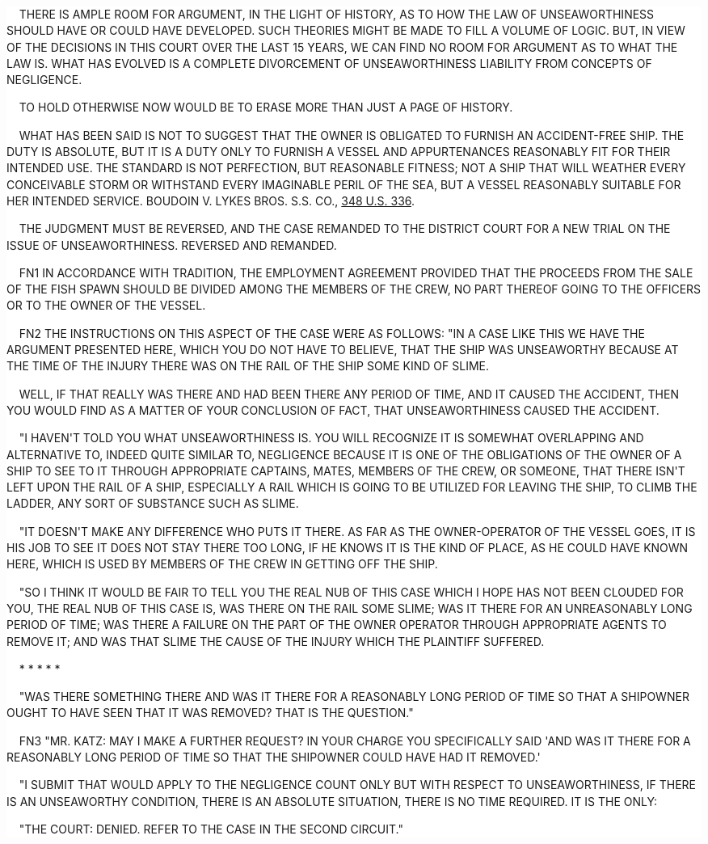     THERE IS AMPLE ROOM FOR ARGUMENT, IN THE LIGHT OF HISTORY, AS TO HOW THE LAW OF UNSEAWORTHINESS SHOULD HAVE OR COULD HAVE DEVELOPED.  SUCH THEORIES MIGHT BE MADE TO FILL A VOLUME OF LOGIC.  BUT, IN VIEW OF THE DECISIONS IN THIS COURT OVER THE LAST 15 YEARS, WE CAN FIND NO ROOM FOR ARGUMENT AS TO WHAT THE LAW IS.  WHAT HAS EVOLVED IS A COMPLETE DIVORCEMENT OF UNSEAWORTHINESS LIABILITY FROM CONCEPTS OF NEGLIGENCE.

    TO HOLD OTHERWISE NOW WOULD BE TO ERASE MORE THAN JUST A PAGE OF HISTORY.

    WHAT HAS BEEN SAID IS NOT TO SUGGEST THAT THE OWNER IS OBLIGATED TO FURNISH AN ACCIDENT-FREE SHIP.   THE DUTY IS ABSOLUTE, BUT IT IS A DUTY ONLY TO FURNISH A VESSEL AND APPURTENANCES REASONABLY FIT FOR THEIR INTENDED USE.  THE STANDARD IS NOT PERFECTION, BUT REASONABLE FITNESS; NOT A SHIP THAT WILL WEATHER EVERY CONCEIVABLE STORM OR WITHSTAND EVERY IMAGINABLE PERIL OF THE SEA, BUT A VESSEL REASONABLY SUITABLE FOR HER INTENDED SERVICE.  BOUDOIN V. LYKES BROS.  S.S. CO., [348 U.S. 336][/us/courts/scotus/usReporter/348/336].

    THE JUDGMENT MUST BE REVERSED, AND THE CASE REMANDED TO THE DISTRICT COURT FOR A NEW TRIAL ON THE ISSUE OF UNSEAWORTHINESS.  REVERSED AND REMANDED.

    FN1  IN ACCORDANCE WITH TRADITION, THE EMPLOYMENT AGREEMENT PROVIDED THAT THE PROCEEDS FROM THE SALE OF THE FISH SPAWN SHOULD BE DIVIDED AMONG THE MEMBERS OF THE CREW, NO PART THEREOF GOING TO THE OFFICERS OR TO THE OWNER OF THE VESSEL.

    FN2  THE INSTRUCTIONS ON THIS ASPECT OF THE CASE WERE AS FOLLOWS: "IN A CASE LIKE THIS WE HAVE THE ARGUMENT PRESENTED HERE, WHICH YOU DO NOT HAVE TO BELIEVE, THAT THE SHIP WAS UNSEAWORTHY BECAUSE AT THE TIME OF THE INJURY THERE WAS ON THE RAIL OF THE SHIP SOME KIND OF SLIME.

    WELL, IF THAT REALLY WAS THERE AND HAD BEEN THERE ANY PERIOD OF TIME, AND IT CAUSED THE ACCIDENT, THEN YOU WOULD FIND AS A MATTER OF YOUR CONCLUSION OF FACT, THAT UNSEAWORTHINESS CAUSED THE ACCIDENT.

    "I HAVEN'T TOLD YOU WHAT UNSEAWORTHINESS IS.  YOU WILL RECOGNIZE IT IS SOMEWHAT OVERLAPPING AND ALTERNATIVE TO, INDEED QUITE SIMILAR TO, NEGLIGENCE BECAUSE IT IS ONE OF THE OBLIGATIONS OF THE OWNER OF A SHIP TO SEE TO IT THROUGH APPROPRIATE CAPTAINS, MATES, MEMBERS OF THE CREW, OR SOMEONE, THAT THERE ISN'T LEFT UPON THE RAIL OF A SHIP, ESPECIALLY A RAIL WHICH IS GOING TO BE UTILIZED FOR LEAVING THE SHIP, TO CLIMB THE LADDER, ANY SORT OF SUBSTANCE SUCH AS SLIME.

    "IT DOESN'T MAKE ANY DIFFERENCE WHO PUTS IT THERE.  AS FAR AS THE OWNER-OPERATOR OF THE VESSEL GOES, IT IS HIS JOB TO SEE IT DOES NOT STAY THERE TOO LONG, IF HE KNOWS IT IS THE KIND OF PLACE, AS HE COULD HAVE KNOWN HERE, WHICH IS USED BY MEMBERS OF THE CREW IN GETTING OFF THE SHIP.

    "SO I THINK IT WOULD BE FAIR TO TELL YOU THE REAL NUB OF THIS CASE WHICH I HOPE HAS NOT BEEN CLOUDED FOR YOU, THE REAL NUB OF THIS CASE IS, WAS THERE ON THE RAIL SOME SLIME; WAS IT THERE FOR AN UNREASONABLY LONG PERIOD OF TIME; WAS THERE A FAILURE ON THE PART OF THE OWNER OPERATOR THROUGH APPROPRIATE AGENTS TO REMOVE IT; AND WAS THAT SLIME THE CAUSE OF THE INJURY WHICH THE PLAINTIFF SUFFERED.

    \*         \*         \*         \*         \*

    "WAS THERE SOMETHING THERE AND WAS IT THERE FOR A REASONABLY LONG PERIOD OF TIME SO THAT A SHIPOWNER OUGHT TO HAVE SEEN THAT IT WAS REMOVED?  THAT IS THE QUESTION."

    FN3  "MR. KATZ:  MAY I MAKE A FURTHER REQUEST?  IN YOUR CHARGE YOU SPECIFICALLY SAID 'AND WAS IT THERE FOR A REASONABLY LONG PERIOD OF TIME SO THAT THE SHIPOWNER COULD HAVE HAD IT REMOVED.'

    "I SUBMIT THAT WOULD APPLY TO THE NEGLIGENCE COUNT ONLY BUT WITH RESPECT TO UNSEAWORTHINESS, IF THERE IS AN UNSEAWORTHY CONDITION, THERE IS AN ABSOLUTE SITUATION, THERE IS NO TIME REQUIRED.  IT IS THE ONLY:

    "THE COURT:  DENIED.  REFER TO THE CASE IN THE SECOND CIRCUIT."


[/us/courts/scotus/usReporter/362/539]: https://publicdocs.github.io/go/links?ns=uslm-x&ref=%2Fus%2Fcourts%2Fscotus%2FusReporter%2F362%2F539
[/us/courts/scotus/usReporter/361/808]: https://publicdocs.github.io/go/links?ns=uslm-x&ref=%2Fus%2Fcourts%2Fscotus%2FusReporter%2F361%2F808
[/us/courts/scotus/usReporter/328/85]: https://publicdocs.github.io/go/links?ns=uslm-x&ref=%2Fus%2Fcourts%2Fscotus%2FusReporter%2F328%2F85
[/us/courts/scotus/usReporter/346/406]: https://publicdocs.github.io/go/links?ns=uslm-x&ref=%2Fus%2Fcourts%2Fscotus%2FusReporter%2F346%2F406
[/us/courts/scotus/usReporter/358/613]: https://publicdocs.github.io/go/links?ns=uslm-x&ref=%2Fus%2Fcourts%2Fscotus%2FusReporter%2F358%2F613
[/us/courts/scotus/usReporter/361/118]: https://publicdocs.github.io/go/links?ns=uslm-x&ref=%2Fus%2Fcourts%2Fscotus%2FusReporter%2F361%2F118
[/us/courts/scotus/usReporter/157/124]: https://publicdocs.github.io/go/links?ns=uslm-x&ref=%2Fus%2Fcourts%2Fscotus%2FusReporter%2F157%2F124
[/us/courts/scotus/usReporter/171/462]: https://publicdocs.github.io/go/links?ns=uslm-x&ref=%2Fus%2Fcourts%2Fscotus%2FusReporter%2F171%2F462
[/us/courts/scotus/usReporter/191/1]: https://publicdocs.github.io/go/links?ns=uslm-x&ref=%2Fus%2Fcourts%2Fscotus%2FusReporter%2F191%2F1
[/us/courts/scotus/usReporter/189/158]: https://publicdocs.github.io/go/links?ns=uslm-x&ref=%2Fus%2Fcourts%2Fscotus%2FusReporter%2F189%2F158
[/us/courts/scotus/usReporter/274/316]: https://publicdocs.github.io/go/links?ns=uslm-x&ref=%2Fus%2Fcourts%2Fscotus%2FusReporter%2F274%2F316
[/us/courts/scotus/usReporter/277/151]: https://publicdocs.github.io/go/links?ns=uslm-x&ref=%2Fus%2Fcourts%2Fscotus%2FusReporter%2F277%2F151
[/us/courts/scotus/usReporter/278/130]: https://publicdocs.github.io/go/links?ns=uslm-x&ref=%2Fus%2Fcourts%2Fscotus%2FusReporter%2F278%2F130
[/us/stat/41/1007]: https://publicdocs.github.io/go/links?ns=uslm&ref=%2Fus%2Fstat%2F41%2F1007
[/us/usc/t46/s688]: https://publicdocs.github.io/go/links?ns=uslm&ref=%2Fus%2Fusc%2Ft46%2Fs688
[/us/courts/scotus/usReporter/259/255]: https://publicdocs.github.io/go/links?ns=uslm-x&ref=%2Fus%2Fcourts%2Fscotus%2FusReporter%2F259%2F255
[/us/courts/scotus/usReporter/321/96]: https://publicdocs.github.io/go/links?ns=uslm-x&ref=%2Fus%2Fcourts%2Fscotus%2FusReporter%2F321%2F96
[/us/courts/scotus/usReporter/328/85]: https://publicdocs.github.io/go/links?ns=uslm-x&ref=%2Fus%2Fcourts%2Fscotus%2FusReporter%2F328%2F85
[/us/courts/scotus/usReporter/346/406]: https://publicdocs.github.io/go/links?ns=uslm-x&ref=%2Fus%2Fcourts%2Fscotus%2FusReporter%2F346%2F406
[/us/courts/scotus/usReporter/347/396]: https://publicdocs.github.io/go/links?ns=uslm-x&ref=%2Fus%2Fcourts%2Fscotus%2FusReporter%2F347%2F396
[/us/courts/scotus/usReporter/347/984]: https://publicdocs.github.io/go/links?ns=uslm-x&ref=%2Fus%2Fcourts%2Fscotus%2FusReporter%2F347%2F984
[/us/courts/scotus/usReporter/348/336]: https://publicdocs.github.io/go/links?ns=uslm-x&ref=%2Fus%2Fcourts%2Fscotus%2FusReporter%2F348%2F336
[/us/courts/scotus/usReporter/358/423]: https://publicdocs.github.io/go/links?ns=uslm-x&ref=%2Fus%2Fcourts%2Fscotus%2FusReporter%2F358%2F423
[/us/courts/scotus/usReporter/358/613]: https://publicdocs.github.io/go/links?ns=uslm-x&ref=%2Fus%2Fcourts%2Fscotus%2FusReporter%2F358%2F613
[/us/courts/scotus/usReporter/348/336]: https://publicdocs.github.io/go/links?ns=uslm-x&ref=%2Fus%2Fcourts%2Fscotus%2FusReporter%2F348%2F336
[/us/courts/scotus/usReporter/303/525]: https://publicdocs.github.io/go/links?ns=uslm-x&ref=%2Fus%2Fcourts%2Fscotus%2FusReporter%2F303%2F525
[/us/courts/scotus/usReporter/318/724]: https://publicdocs.github.io/go/links?ns=uslm-x&ref=%2Fus%2Fcourts%2Fscotus%2FusReporter%2F318%2F724
[/us/courts/scotus/usReporter/336/511]: https://publicdocs.github.io/go/links?ns=uslm-x&ref=%2Fus%2Fcourts%2Fscotus%2FusReporter%2F336%2F511
[/us/courts/scotus/usReporter/340/523]: https://publicdocs.github.io/go/links?ns=uslm-x&ref=%2Fus%2Fcourts%2Fscotus%2FusReporter%2F340%2F523
[/us/stat/38/1164]: https://publicdocs.github.io/go/links?ns=uslm&ref=%2Fus%2Fstat%2F38%2F1164
[/us/courts/scotus/usReporter/247/372]: https://publicdocs.github.io/go/links?ns=uslm-x&ref=%2Fus%2Fcourts%2Fscotus%2FusReporter%2F247%2F372
[/us/courts/scotus/usReporter/277/151]: https://publicdocs.github.io/go/links?ns=uslm-x&ref=%2Fus%2Fcourts%2Fscotus%2FusReporter%2F277%2F151
[/us/courts/scotus/usReporter/259/255]: https://publicdocs.github.io/go/links?ns=uslm-x&ref=%2Fus%2Fcourts%2Fscotus%2FusReporter%2F259%2F255
[/us/courts/scotus/usReporter/189/158]: https://publicdocs.github.io/go/links?ns=uslm-x&ref=%2Fus%2Fcourts%2Fscotus%2FusReporter%2F189%2F158
[/us/courts/scotus/usReporter/171/462]: https://publicdocs.github.io/go/links?ns=uslm-x&ref=%2Fus%2Fcourts%2Fscotus%2FusReporter%2F171%2F462
[/us/courts/scotus/usReporter/191/1]: https://publicdocs.github.io/go/links?ns=uslm-x&ref=%2Fus%2Fcourts%2Fscotus%2FusReporter%2F191%2F1
[/us/courts/scotus/usReporter/347/396]: https://publicdocs.github.io/go/links?ns=uslm-x&ref=%2Fus%2Fcourts%2Fscotus%2FusReporter%2F347%2F396
[/us/courts/scotus/usReporter/328/85]: https://publicdocs.github.io/go/links?ns=uslm-x&ref=%2Fus%2Fcourts%2Fscotus%2FusReporter%2F328%2F85
[/us/courts/scotus/usReporter/346/406]: https://publicdocs.github.io/go/links?ns=uslm-x&ref=%2Fus%2Fcourts%2Fscotus%2FusReporter%2F346%2F406
[/us/courts/scotus/usReporter/129/397]: https://publicdocs.github.io/go/links?ns=uslm-x&ref=%2Fus%2Fcourts%2Fscotus%2FusReporter%2F129%2F397
[/us/courts/scotus/usReporter/157/124]: https://publicdocs.github.io/go/links?ns=uslm-x&ref=%2Fus%2Fcourts%2Fscotus%2FusReporter%2F157%2F124
[/us/courts/scotus/usReporter/171/462]: https://publicdocs.github.io/go/links?ns=uslm-x&ref=%2Fus%2Fcourts%2Fscotus%2FusReporter%2F171%2F462
[/us/courts/scotus/usReporter/191/1]: https://publicdocs.github.io/go/links?ns=uslm-x&ref=%2Fus%2Fcourts%2Fscotus%2FusReporter%2F191%2F1
[/us/courts/scotus/usReporter/328/85]: https://publicdocs.github.io/go/links?ns=uslm-x&ref=%2Fus%2Fcourts%2Fscotus%2FusReporter%2F328%2F85
[/us/courts/scotus/usReporter/157/124]: https://publicdocs.github.io/go/links?ns=uslm-x&ref=%2Fus%2Fcourts%2Fscotus%2FusReporter%2F157%2F124
[/us/courts/scotus/usReporter/157/124]: https://publicdocs.github.io/go/links?ns=uslm-x&ref=%2Fus%2Fcourts%2Fscotus%2FusReporter%2F157%2F124
[/us/courts/scotus/usReporter/124/405]: https://publicdocs.github.io/go/links?ns=uslm-x&ref=%2Fus%2Fcourts%2Fscotus%2FusReporter%2F124%2F405
[/us/stat/27/445]: https://publicdocs.github.io/go/links?ns=uslm&ref=%2Fus%2Fstat%2F27%2F445
[/us/courts/scotus/usReporter/171/462]: https://publicdocs.github.io/go/links?ns=uslm-x&ref=%2Fus%2Fcourts%2Fscotus%2FusReporter%2F171%2F462
[/us/courts/scotus/usReporter/290/333]: https://publicdocs.github.io/go/links?ns=uslm-x&ref=%2Fus%2Fcourts%2Fscotus%2FusReporter%2F290%2F333
[/us/courts/scotus/usReporter/170/655]: https://publicdocs.github.io/go/links?ns=uslm-x&ref=%2Fus%2Fcourts%2Fscotus%2FusReporter%2F170%2F655
[/us/courts/scotus/usReporter/298/110]: https://publicdocs.github.io/go/links?ns=uslm-x&ref=%2Fus%2Fcourts%2Fscotus%2FusReporter%2F298%2F110
[/us/courts/scotus/usReporter/189/158]: https://publicdocs.github.io/go/links?ns=uslm-x&ref=%2Fus%2Fcourts%2Fscotus%2FusReporter%2F189%2F158
[/us/stat/38/1164]: https://publicdocs.github.io/go/links?ns=uslm&ref=%2Fus%2Fstat%2F38%2F1164
[/us/courts/scotus/usReporter/247/372]: https://publicdocs.github.io/go/links?ns=uslm-x&ref=%2Fus%2Fcourts%2Fscotus%2FusReporter%2F247%2F372
[/us/courts/scotus/usReporter/259/255]: https://publicdocs.github.io/go/links?ns=uslm-x&ref=%2Fus%2Fcourts%2Fscotus%2FusReporter%2F259%2F255
[/us/courts/scotus/usReporter/321/96]: https://publicdocs.github.io/go/links?ns=uslm-x&ref=%2Fus%2Fcourts%2Fscotus%2FusReporter%2F321%2F96
[/us/courts/scotus/usReporter/153/199]: https://publicdocs.github.io/go/links?ns=uslm-x&ref=%2Fus%2Fcourts%2Fscotus%2FusReporter%2F153%2F199
[/us/courts/scotus/usReporter/277/151]: https://publicdocs.github.io/go/links?ns=uslm-x&ref=%2Fus%2Fcourts%2Fscotus%2FusReporter%2F277%2F151
[/us/courts/scotus/usReporter/328/85]: https://publicdocs.github.io/go/links?ns=uslm-x&ref=%2Fus%2Fcourts%2Fscotus%2FusReporter%2F328%2F85
[/us/courts/scotus/usReporter/347/396]: https://publicdocs.github.io/go/links?ns=uslm-x&ref=%2Fus%2Fcourts%2Fscotus%2FusReporter%2F347%2F396
[/us/courts/scotus/usReporter/347/984]: https://publicdocs.github.io/go/links?ns=uslm-x&ref=%2Fus%2Fcourts%2Fscotus%2FusReporter%2F347%2F984
[/us/courts/scotus/usReporter/346/406]: https://publicdocs.github.io/go/links?ns=uslm-x&ref=%2Fus%2Fcourts%2Fscotus%2FusReporter%2F346%2F406
[/us/courts/scotus/usReporter/348/336]: https://publicdocs.github.io/go/links?ns=uslm-x&ref=%2Fus%2Fcourts%2Fscotus%2FusReporter%2F348%2F336
[/us/courts/scotus/usReporter/358/423]: https://publicdocs.github.io/go/links?ns=uslm-x&ref=%2Fus%2Fcourts%2Fscotus%2FusReporter%2F358%2F423
[/us/stat/49/1207]: https://publicdocs.github.io/go/links?ns=uslm&ref=%2Fus%2Fstat%2F49%2F1207
[/us/courts/scotus/usReporter/189/158]: https://publicdocs.github.io/go/links?ns=uslm-x&ref=%2Fus%2Fcourts%2Fscotus%2FusReporter%2F189%2F158
[/us/courts/scotus/usReporter/244/205]: https://publicdocs.github.io/go/links?ns=uslm-x&ref=%2Fus%2Fcourts%2Fscotus%2FusReporter%2F244%2F205
[/us/courts/scotus/usReporter/253/149]: https://publicdocs.github.io/go/links?ns=uslm-x&ref=%2Fus%2Fcourts%2Fscotus%2FusReporter%2F253%2F149
[/us/courts/scotus/usReporter/347/396]: https://publicdocs.github.io/go/links?ns=uslm-x&ref=%2Fus%2Fcourts%2Fscotus%2FusReporter%2F347%2F396
[/us/courts/scotus/usReporter/171/462]: https://publicdocs.github.io/go/links?ns=uslm-x&ref=%2Fus%2Fcourts%2Fscotus%2FusReporter%2F171%2F462
[/us/courts/scotus/usReporter/342/282]: https://publicdocs.github.io/go/links?ns=uslm-x&ref=%2Fus%2Fcourts%2Fscotus%2FusReporter%2F342%2F282